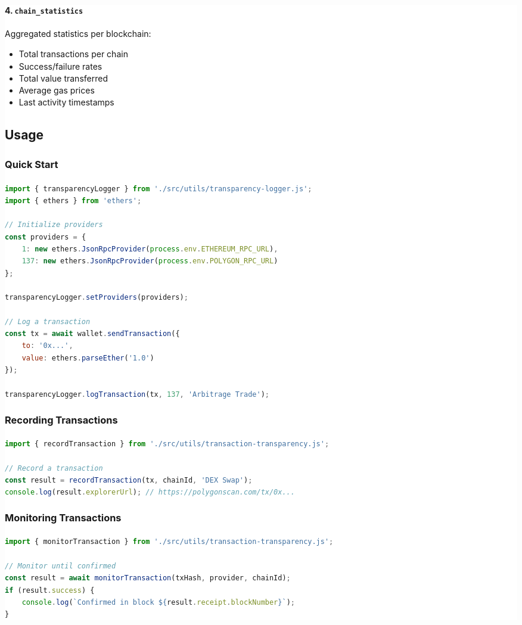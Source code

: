 #### 4. `chain_statistics`
Aggregated statistics per blockchain:
- Total transactions per chain
- Success/failure rates
- Total value transferred
- Average gas prices
- Last activity timestamps

## Usage

### Quick Start

```javascript
import { transparencyLogger } from './src/utils/transparency-logger.js';
import { ethers } from 'ethers';

// Initialize providers
const providers = {
    1: new ethers.JsonRpcProvider(process.env.ETHEREUM_RPC_URL),
    137: new ethers.JsonRpcProvider(process.env.POLYGON_RPC_URL)
};

transparencyLogger.setProviders(providers);

// Log a transaction
const tx = await wallet.sendTransaction({
    to: '0x...',
    value: ethers.parseEther('1.0')
});

transparencyLogger.logTransaction(tx, 137, 'Arbitrage Trade');
```

### Recording Transactions

```javascript
import { recordTransaction } from './src/utils/transaction-transparency.js';

// Record a transaction
const result = recordTransaction(tx, chainId, 'DEX Swap');
console.log(result.explorerUrl); // https://polygonscan.com/tx/0x...
```

### Monitoring Transactions

```javascript
import { monitorTransaction } from './src/utils/transaction-transparency.js';

// Monitor until confirmed
const result = await monitorTransaction(txHash, provider, chainId);
if (result.success) {
    console.log(`Confirmed in block ${result.receipt.blockNumber}`);
}
```
